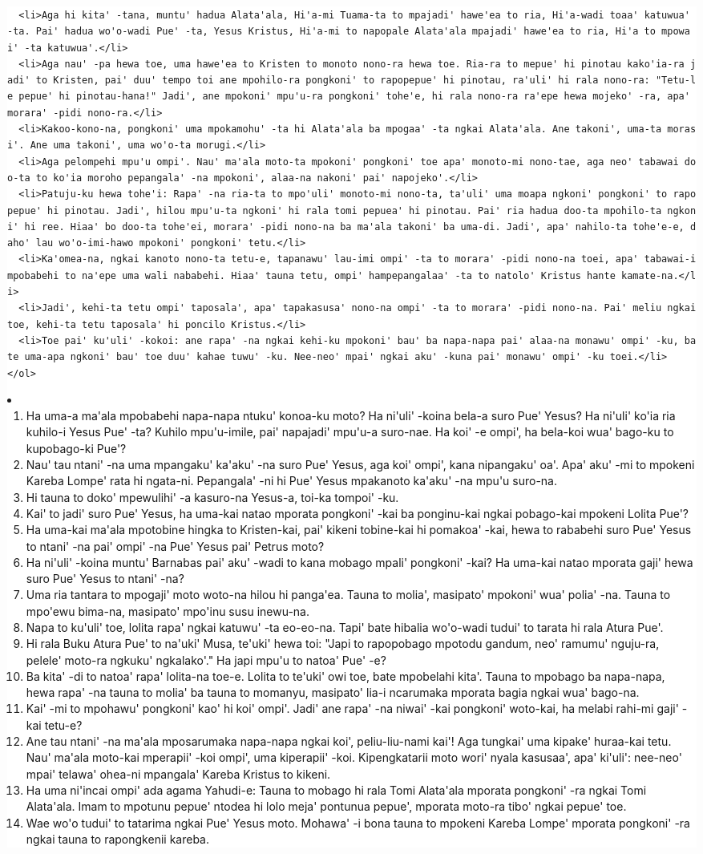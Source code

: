       <li>Aga hi kita' -tana, muntu' hadua Alata'ala, Hi'a-mi Tuama-ta to mpajadi' hawe'ea to ria, Hi'a-wadi toaa' katuwua' -ta. Pai' hadua wo'o-wadi Pue' -ta, Yesus Kristus, Hi'a-mi to napopale Alata'ala mpajadi' hawe'ea to ria, Hi'a to mpowai' -ta katuwua'.</li>
      <li>Aga nau' -pa hewa toe, uma hawe'ea to Kristen to monoto nono-ra hewa toe. Ria-ra to mepue' hi pinotau kako'ia-ra jadi' to Kristen, pai' duu' tempo toi ane mpohilo-ra pongkoni' to rapopepue' hi pinotau, ra'uli' hi rala nono-ra: "Tetu-le pepue' hi pinotau-hana!" Jadi', ane mpokoni' mpu'u-ra pongkoni' tohe'e, hi rala nono-ra ra'epe hewa mojeko' -ra, apa' morara' -pidi nono-ra.</li>
      <li>Kakoo-kono-na, pongkoni' uma mpokamohu' -ta hi Alata'ala ba mpogaa' -ta ngkai Alata'ala. Ane takoni', uma-ta morasi'. Ane uma takoni', uma wo'o-ta morugi.</li>
      <li>Aga pelompehi mpu'u ompi'. Nau' ma'ala moto-ta mpokoni' pongkoni' toe apa' monoto-mi nono-tae, aga neo' tabawai doo-ta to ko'ia moroho pepangala' -na mpokoni', alaa-na nakoni' pai' napojeko'.</li>
      <li>Patuju-ku hewa tohe'i: Rapa' -na ria-ta to mpo'uli' monoto-mi nono-ta, ta'uli' uma moapa ngkoni' pongkoni' to rapopepue' hi pinotau. Jadi', hilou mpu'u-ta ngkoni' hi rala tomi pepuea' hi pinotau. Pai' ria hadua doo-ta mpohilo-ta ngkoni' hi ree. Hiaa' bo doo-ta tohe'ei, morara' -pidi nono-na ba ma'ala takoni' ba uma-di. Jadi', apa' nahilo-ta tohe'e-e, daho' lau wo'o-imi-hawo mpokoni' pongkoni' tetu.</li>
      <li>Ka'omea-na, ngkai kanoto nono-ta tetu-e, tapanawu' lau-imi ompi' -ta to morara' -pidi nono-na toei, apa' tabawai-i mpobabehi to na'epe uma wali nababehi. Hiaa' tauna tetu, ompi' hampepangalaa' -ta to natolo' Kristus hante kamate-na.</li>
      <li>Jadi', kehi-ta tetu ompi' taposala', apa' tapakasusa' nono-na ompi' -ta to morara' -pidi nono-na. Pai' meliu ngkai toe, kehi-ta tetu taposala' hi poncilo Kristus.</li>
      <li>Toe pai' ku'uli' -kokoi: ane rapa' -na ngkai kehi-ku mpokoni' bau' ba napa-napa pai' alaa-na monawu' ompi' -ku, bate uma-apa ngkoni' bau' toe duu' kahae tuwu' -ku. Nee-neo' mpai' ngkai aku' -kuna pai' monawu' ompi' -ku toei.</li>
    </ol>
  </li>
  <li>
    <ol>
      <li>Ha uma-a ma'ala mpobabehi napa-napa ntuku' konoa-ku moto? Ha ni'uli' -koina bela-a suro Pue' Yesus? Ha ni'uli' ko'ia ria kuhilo-i Yesus Pue' -ta? Kuhilo mpu'u-imile, pai' napajadi' mpu'u-a suro-nae. Ha koi' -e ompi', ha bela-koi wua' bago-ku to kupobago-ki Pue'?</li>
      <li>Nau' tau ntani' -na uma mpangaku' ka'aku' -na suro Pue' Yesus, aga koi' ompi', kana nipangaku' oa'. Apa' aku' -mi to mpokeni Kareba Lompe' rata hi ngata-ni. Pepangala' -ni hi Pue' Yesus mpakanoto ka'aku' -na mpu'u suro-na.</li>
      <li>Hi tauna to doko' mpewulihi' -a kasuro-na Yesus-a, toi-ka tompoi' -ku.</li>
      <li>Kai' to jadi' suro Pue' Yesus, ha uma-kai natao mporata pongkoni' -kai ba ponginu-kai ngkai pobago-kai mpokeni Lolita Pue'?</li>
      <li>Ha uma-kai ma'ala mpotobine hingka to Kristen-kai, pai' kikeni tobine-kai hi pomakoa' -kai, hewa to rababehi suro Pue' Yesus to ntani' -na pai' ompi' -na Pue' Yesus pai' Petrus moto?</li>
      <li>Ha ni'uli' -koina muntu' Barnabas pai' aku' -wadi to kana mobago mpali' pongkoni' -kai? Ha uma-kai natao mporata gaji' hewa suro Pue' Yesus to ntani' -na?</li>
      <li>Uma ria tantara to mpogaji' moto woto-na hilou hi panga'ea. Tauna to molia', masipato' mpokoni' wua' polia' -na. Tauna to mpo'ewu bima-na, masipato' mpo'inu susu inewu-na.</li>
      <li>Napa to ku'uli' toe, lolita rapa' ngkai katuwu' -ta eo-eo-na. Tapi' bate hibalia wo'o-wadi tudui' to tarata hi rala Atura Pue'.</li>
      <li>Hi rala Buku Atura Pue' to na'uki' Musa, te'uki' hewa toi: "Japi to rapopobago mpotodu gandum, neo' ramumu' nguju-ra, pelele' moto-ra ngkuku' ngkalako'." Ha japi mpu'u to natoa' Pue' -e?</li>
      <li>Ba kita' -di to natoa' rapa' lolita-na toe-e. Lolita to te'uki' owi toe, bate mpobelahi kita'. Tauna to mpobago ba napa-napa, hewa rapa' -na tauna to molia' ba tauna to momanyu, masipato' lia-i ncarumaka mporata bagia ngkai wua' bago-na.</li>
      <li>Kai' -mi to mpohawu' pongkoni' kao' hi koi' ompi'. Jadi' ane rapa' -na niwai' -kai pongkoni' woto-kai, ha melabi rahi-mi gaji' -kai tetu-e?</li>
      <li>Ane tau ntani' -na ma'ala mposarumaka napa-napa ngkai koi', peliu-liu-nami kai'! Aga tungkai' uma kipake' huraa-kai tetu. Nau' ma'ala moto-kai mperapii' -koi ompi', uma kiperapii' -koi. Kipengkatarii moto wori' nyala kasusaa', apa' ki'uli': nee-neo' mpai' telawa' ohea-ni mpangala' Kareba Kristus to kikeni.</li>
      <li>Ha uma ni'incai ompi' ada agama Yahudi-e: Tauna to mobago hi rala Tomi Alata'ala mporata pongkoni' -ra ngkai Tomi Alata'ala. Imam to mpotunu pepue' ntodea hi lolo meja' pontunua pepue', mporata moto-ra tibo' ngkai pepue' toe.</li>
      <li>Wae wo'o tudui' to tatarima ngkai Pue' Yesus moto. Mohawa' -i bona tauna to mpokeni Kareba Lompe' mporata pongkoni' -ra ngkai tauna to rapongkenii kareba.</li>